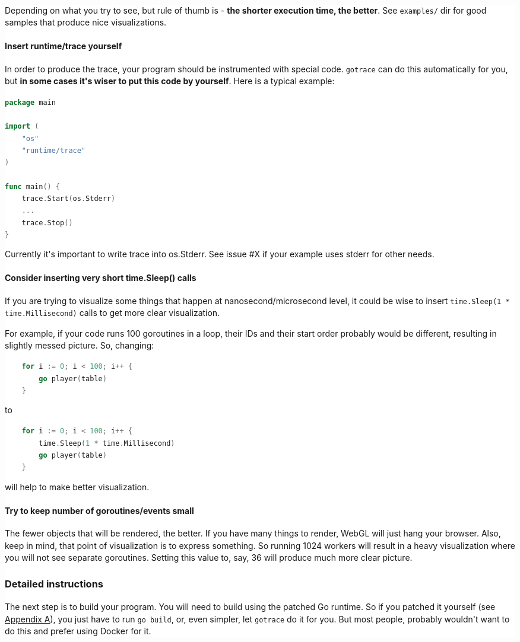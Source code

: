 Depending on what you try to see, but rule of thumb is - **the shorter execution time, the better**. See `examples/` dir for good samples that produce nice visualizations.

#### Insert runtime/trace yourself
In order to produce the trace, your program should be instrumented with special code. `gotrace` can do this automatically for you, but **in some cases it's wiser to put this code by yourself**. Here is a typical example:

```go
package main

import (
	"os"
	"runtime/trace"
)

func main() {
	trace.Start(os.Stderr)
	...
	trace.Stop()
}
```

Currently it's important to write trace into os.Stderr. See issue #X if your example uses stderr for other needs.

#### Consider inserting very short time.Sleep() calls
If you are trying to visualize some things that happen at nanosecond/microsecond level, it could be wise to insert `time.Sleep(1 * time.Millisecond)` calls to get more clear visualization.

For example, if your code runs 100 goroutines in a loop, their IDs and their start order probably would be different, resulting in slightly messed picture. So, changing:

```go
	for i := 0; i < 100; i++ {
		go player(table)
	}
```
to

```go
	for i := 0; i < 100; i++ {
		time.Sleep(1 * time.Millisecond)
		go player(table)
	}
```

will help to make better visualization.

#### Try to keep number of goroutines/events small
The fewer objects that will be rendered, the better. If you have many things to render, WebGL will just hang your browser. Also, keep in mind, that point of visualization is to express something. So running 1024 workers will result in a heavy visualization where you will not see separate goroutines. Setting this value to, say, 36 will produce much more clear picture.

### Detailed instructions
The next step is to build your program. You will need to build using the patched Go runtime. So if you patched it yourself (see [Appendix A](#appendix-a---patching-go-locally)), you just have to run `go build`, or, even simpler, let `gotrace` do it for you. But most people, probably wouldn't want to do this and prefer using Docker for it.
